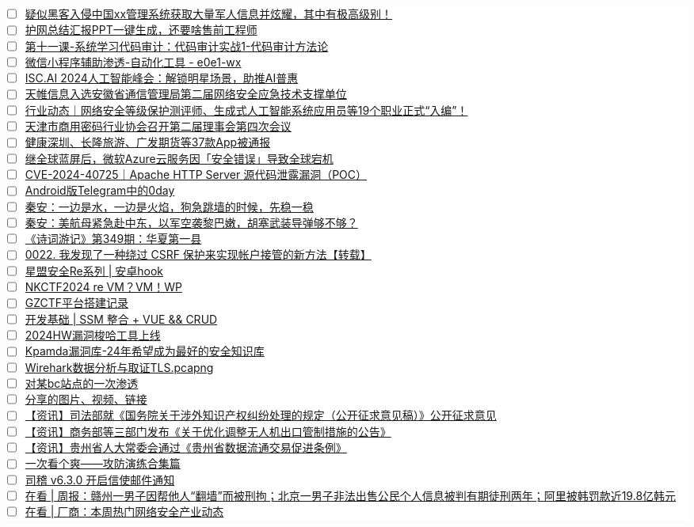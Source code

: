   - [ ] [疑似黑客入侵中国xx管理系统获取大量军人信息并炫耀，其中有极高级别！](https://mp.weixin.qq.com/s?__biz=MzkyOTQzNjIwNw==&mid=2247486283&idx=1&sn=1819e866a47aa9775d16044964aba321)
  - [ ] [护网总结汇报PPT一键生成，还要啥售前工程师](https://mp.weixin.qq.com/s?__biz=MzkzMzcxNTQyNw==&mid=2247484208&idx=1&sn=172d9fe5f220e49e864762218901ab61)
  - [ ] [第十一课-系统学习代码审计：代码审计实战1-代码审计方法论](https://mp.weixin.qq.com/s?__biz=MzkxNjY0NDM3OA==&mid=2247484052&idx=1&sn=62fa83caa34246b1ea67a7db1b527450)
  - [ ] [微信小程序辅助渗透-自动化工具 - e0e1-wx](https://mp.weixin.qq.com/s?__biz=MzIzNTE0Mzc0OA==&mid=2247485778&idx=1&sn=608e268bc8715f96b50d452cc0b43df9)
  - [ ] [ISC.AI 2024人工智能峰会：解锁明星场景，助推AI普惠](https://mp.weixin.qq.com/s?__biz=MzkzODIwNjA1Mw==&mid=2247484651&idx=1&sn=3b4d1c3d80c8c1f23b3c7fae70421b2d)
  - [ ] [天帷信息入选安徽省通信管理局第二届网络安全应急技术支撑单位](https://mp.weixin.qq.com/s?__biz=Mzk0NDQ5MzIxOA==&mid=2247508531&idx=1&sn=b18bb27373fc968e5e4715254f333a4d)
  - [ ] [行业动态｜网络安全等级保护测评师、生成式人工智能系统应用员等19个职业正式“入编”！](https://mp.weixin.qq.com/s?__biz=MzI5NTM4OTQ5Mg==&mid=2247626795&idx=1&sn=55697bb98fd601bda66c58090ebca7f9)
  - [ ] [天津市商用密码行业协会召开第二届理事会第四次会议](https://mp.weixin.qq.com/s?__biz=MzI5NTM4OTQ5Mg==&mid=2247626795&idx=2&sn=8047b01e539c9f9a22fe29060dd28e32)
  - [ ] [健康深圳、长隆旅游、广发期货等37款App被通报](https://mp.weixin.qq.com/s?__biz=MzIxMDIwODM2MA==&mid=2653930423&idx=1&sn=e9907672c6e2c19663d6e9c1fb9b7b9d)
  - [ ] [继全球蓝屏后，微软Azure云服务因「安全错误」导致全球宕机](https://mp.weixin.qq.com/s?__biz=MzI5NTM4OTQ5Mg==&mid=2247626795&idx=4&sn=2ef899e09e581543b238392a6c334537)
  - [ ] [CVE-2024-40725｜Apache HTTP Server 源代码泄露漏洞（POC）](https://mp.weixin.qq.com/s?__biz=Mzg2ODcxMjYzMA==&mid=2247485524&idx=1&sn=773266cbe2dc151da3831d9b0659cbc4)
  - [ ] [Android版Telegram中的0day](https://mp.weixin.qq.com/s?__biz=Mzg2ODcxMjYzMA==&mid=2247485524&idx=2&sn=107bfa4ace14218a76c777ada29d55c0)
  - [ ] [秦安：一边是水，一边是火焰，狗急跳墙的时候，先稳一稳](https://mp.weixin.qq.com/s?__biz=MzA5MDg1MDUyMA==&mid=2650471932&idx=1&sn=4a7858a5f55c84b412ecbdaba27fe563)
  - [ ] [秦安：美航母紧急赴中东，以军空袭黎巴嫩，胡塞武装导弹够不够？](https://mp.weixin.qq.com/s?__biz=MzA5MDg1MDUyMA==&mid=2650471932&idx=2&sn=0540f5bee8b58d110ae5120bb2d03d9c)
  - [ ] [《诗词游记》第349期：华夏第一县](https://mp.weixin.qq.com/s?__biz=MzA5MDg1MDUyMA==&mid=2650471932&idx=3&sn=7f14098d2ccec57e158eaf2448997b8b)
  - [ ] [0022. 我发现了一种绕过 CSRF 保护来实现帐户接管的新方法【转载】](https://mp.weixin.qq.com/s?__biz=MzA4NDQ5NTU0MA==&mid=2647689764&idx=1&sn=1dfb9076a695738c794a48e05b20fbbc)
  - [ ] [星盟安全Re系列 | 安卓hook](https://mp.weixin.qq.com/s?__biz=MzU3ODc2NTg1OA==&mid=2247490242&idx=1&sn=17127a612b69f210da47709c74bcbea4)
  - [ ] [NKCTF2024 re VM？VM！WP](https://mp.weixin.qq.com/s?__biz=MzU3ODc2NTg1OA==&mid=2247490242&idx=2&sn=bd06f3b6b614a6ad576758c0cdcc227a)
  - [ ] [GZCTF平台搭建记录](https://mp.weixin.qq.com/s?__biz=MzIwMjUyNDM0OA==&mid=2247485678&idx=1&sn=6ac2834b0f4488c52634cbac587d0122)
  - [ ] [开发基础 | SSM 整合 + VUE && CRUD](https://mp.weixin.qq.com/s?__biz=MzkwMzQyMTg5OA==&mid=2247484100&idx=1&sn=8ef275def688653396281d5bfea014c4)
  - [ ] [2024HW漏洞梭哈工具上线](https://mp.weixin.qq.com/s?__biz=Mzg4Mzg4OTIyMA==&mid=2247485586&idx=1&sn=a67a3e0b4b17538ccb0d1211da9e4ccb)
  - [ ] [Kpamda漏洞库-24年希望成为最好的安全知识库](https://mp.weixin.qq.com/s?__biz=Mzg4Mzg4OTIyMA==&mid=2247485586&idx=2&sn=6040028160422e14a6686ce8a57eb57b)
  - [ ] [Wirehark数据分析与取证TLS.pcapng](https://mp.weixin.qq.com/s?__biz=MzkyOTI4NTY4MQ==&mid=2247490618&idx=1&sn=282557f165e6423fe7bb17da634c565d)
  - [ ] [对某bc站点的一次渗透](https://mp.weixin.qq.com/s?__biz=MzIzMTIzNTM0MA==&mid=2247495451&idx=1&sn=d6ac8648b6c2329dc5e8b8acadc9149e)
  - [ ] [分享的图片、视频、链接](https://mp.weixin.qq.com/s?__biz=MzA5NzQxMTczNA==&mid=2649164711&idx=3&sn=b5c023553e07b0c780a16bac04105c5b)
  - [ ] [【资讯】司法部就《国务院关于涉外知识产权纠纷处理的规定（公开征求意见稿）》公开征求意见](https://mp.weixin.qq.com/s?__biz=MzU1NDY3NDgwMQ==&mid=2247544052&idx=1&sn=0c1f98261af38535143b18704d6d857e)
  - [ ] [【资讯】商务部等三部门发布《关于优化调整无人机出口管制措施的公告》](https://mp.weixin.qq.com/s?__biz=MzU1NDY3NDgwMQ==&mid=2247544052&idx=2&sn=989e7dfef3e058f7c76f504c736ba0d1)
  - [ ] [【资讯】贵州省人大常委会通过《贵州省数据流通交易促进条例》](https://mp.weixin.qq.com/s?__biz=MzU1NDY3NDgwMQ==&mid=2247544052&idx=3&sn=15111f7553a2be40e6f7efa5a44c3a2f)
  - [ ] [一次看个爽——攻防演练合集篇](https://mp.weixin.qq.com/s?__biz=MzkzNTY1MTg4Mg==&mid=2247484164&idx=1&sn=d8faca185749eff210e25071f6a83c14)
  - [ ] [司稽 v6.3.0 开启信使邮件通知](https://mp.weixin.qq.com/s?__biz=Mzg3NzUyMTM0NA==&mid=2247486845&idx=1&sn=77d313f85eeefa7b76424517b60c344a)
  - [ ] [在看 | 周报：赣州一男子因帮他人“翻墙”而被刑拘；北京一男子非法出售公民个人信息被判有期徒刑两年；阿里被韩罚款近19.8亿韩元](https://mp.weixin.qq.com/s?__biz=MzU5ODgzNTExOQ==&mid=2247626293&idx=1&sn=aabbc712254531edb1845a4ca161b4ff)
  - [ ] [在看 | 厂商：本周热门网络安全产业动态](https://mp.weixin.qq.com/s?__biz=MzU5ODgzNTExOQ==&mid=2247626293&idx=2&sn=f83640867ee1c15479587a63690d3366)